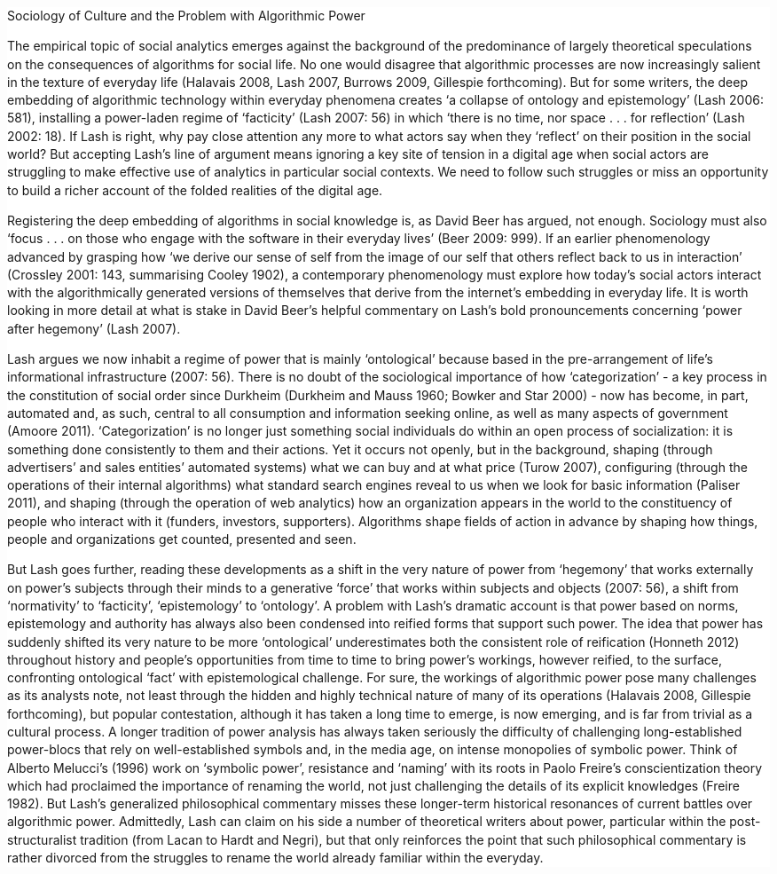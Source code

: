 Sociology of Culture and the Problem with Algorithmic Power

The empirical topic of social analytics emerges against the background of the predominance of largely theoretical speculations on the consequences of algorithms for social life. No one would disagree that algorithmic processes are now increasingly salient in the texture of everyday life (Halavais 2008, Lash 2007, Burrows 2009, Gillespie forthcoming). But for some writers, the deep embedding of algorithmic technology within everyday phenomena creates ‘a collapse of ontology and epistemology’ (Lash 2006: 581), installing a power-laden regime of ‘facticity’ (Lash 2007: 56) in which ‘there is no time, nor space . . . for reflection’ (Lash 2002: 18). If Lash is right, why pay close attention any more to what actors say when they ‘reflect’ on their position in the social world? But accepting Lash’s line of argument means ignoring a key site of tension in a digital age when social actors are struggling to make effective use of analytics in particular social contexts. We need to follow such struggles or miss an opportunity to build a richer account of the folded realities of the digital age. 

Registering the deep embedding of algorithms in social knowledge is, as David Beer has argued, not enough. Sociology must also ‘focus . . . on those who engage with the software in their everyday lives’ (Beer 2009: 999). If an earlier phenomenology advanced by grasping how ‘we derive our sense of self from the image of our self that others reflect back to us in interaction’ (Crossley 2001: 143, summarising Cooley 1902), a contemporary phenomenology must explore how today’s social actors interact with the algorithmically generated versions of themselves that derive from the internet’s embedding in everyday life. 
It is worth looking in more detail at what is stake in David Beer’s helpful commentary on Lash’s bold pronouncements concerning ‘power after hegemony’ (Lash 2007). 

Lash argues we now inhabit a regime of power that is mainly ‘ontological’ because based in the pre-arrangement of life’s informational infrastructure (2007: 56). There is no doubt of the sociological importance of how ‘categorization’ - a key process in the constitution of social order since Durkheim (Durkheim and Mauss 1960; Bowker and Star 2000) - now has become, in part, automated and, as such, central to all consumption and information seeking online, as well as many aspects of government (Amoore 2011). ‘Categorization’ is no longer just something social individuals do within an open process of socialization: it is something done consistently to them and their actions. Yet it occurs not openly, but in the background, shaping (through advertisers’ and sales entities’ automated systems) what we can buy and at what price (Turow 2007), configuring (through the operations of their internal algorithms) what standard search engines reveal to us when we look for basic information (Paliser 2011), and shaping (through the operation of web analytics) how an organization appears in the world to the constituency of people who interact with it (funders, investors, supporters). Algorithms shape fields of action in advance by shaping how things, people and organizations get counted, presented and seen. 

But Lash goes further, reading these developments as a shift in the very nature of power from ‘hegemony’ that works externally on power’s subjects through their minds to a generative ‘force’ that works within subjects and objects (2007: 56), a shift from ‘normativity’ to ‘facticity’, ‘epistemology’ to ‘ontology’. A problem with Lash’s dramatic account is that power based on norms, epistemology and authority has always also been condensed into reified forms that support such power. The idea that power has suddenly shifted its very nature to be more ‘ontological’ underestimates both the consistent role of reification (Honneth 2012) throughout history and people’s opportunities from time to time to bring power’s workings, however reified, to the surface, confronting ontological ‘fact’ with epistemological challenge. For sure, the workings of algorithmic power pose many challenges as its analysts note, not least through the hidden and highly technical nature of many of its operations (Halavais 2008, Gillespie forthcoming), but  popular contestation, although it has taken a long time to emerge, is now emerging, and is far from trivial as a cultural process. A longer tradition of power analysis has always taken seriously the difficulty of challenging long-established power-blocs that rely on well-established symbols and, in the media age, on intense monopolies of symbolic power. Think of Alberto Melucci’s (1996) work on ‘symbolic power’, resistance and ‘naming’ with its roots in Paolo Freire’s conscientization theory which had proclaimed the importance of renaming the world, not just challenging the details of its explicit knowledges (Freire 1982). But Lash’s generalized philosophical commentary misses these longer-term historical resonances of current battles over algorithmic power. Admittedly, Lash can claim on his side a number of theoretical writers about power, particular within the post-structuralist tradition (from Lacan to Hardt and Negri), but that only reinforces the point that such philosophical commentary is rather divorced from the struggles to rename the world already familiar within the everyday. 
